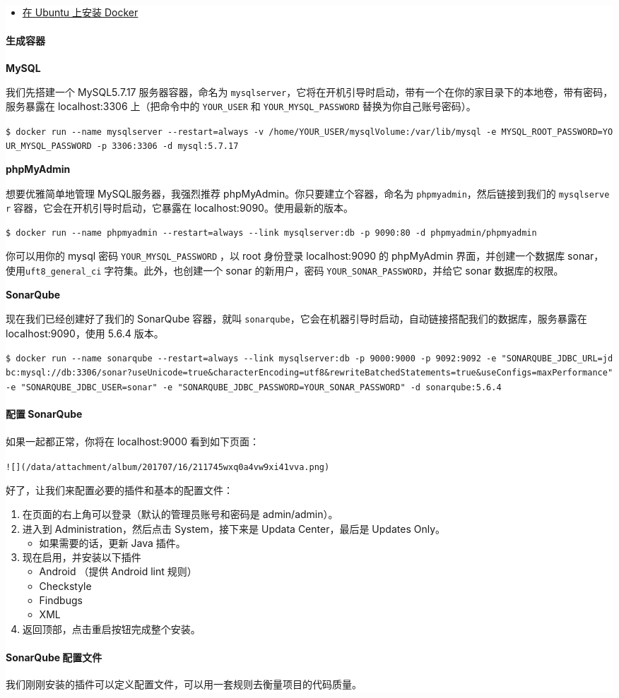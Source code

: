 * [在 Ubuntu 上安装 Docker](https://docs.docker.com/engine/installation/linux/ubuntulinux/)

#### 生成容器

**MySQL**

我们先搭建一个 MySQL5.7.17 服务器容器，命名为 `mysqlserver`，它将在开机引导时启动，带有一个在你的家目录下的本地卷，带有密码，服务暴露在 localhost:3306 上（把命令中的 `YOUR_USER` 和 `YOUR_MYSQL_PASSWORD` 替换为你自己账号密码）。

```shell
$ docker run --name mysqlserver --restart=always -v /home/YOUR_USER/mysqlVolume:/var/lib/mysql -e MYSQL_ROOT_PASSWORD=YOUR_MYSQL_PASSWORD -p 3306:3306 -d mysql:5.7.17
```

**phpMyAdmin**

想要优雅简单地管理 MySQL服务器，我强烈推荐 phpMyAdmin。你只要建立个容器，命名为 `phpmyadmin`，然后链接到我们的 `mysqlserver` 容器，它会在开机引导时启动，它暴露在 localhost:9090。使用最新的版本。

```shell
$ docker run --name phpmyadmin --restart=always --link mysqlserver:db -p 9090:80 -d phpmyadmin/phpmyadmin
```

你可以用你的 mysql 密码 `YOUR_MYSQL_PASSWORD` ，以 root 身份登录 localhost:9090 的 phpMyAdmin 界面，并创建一个数据库 sonar，使用`uft8_general_ci` 字符集。此外，也创建一个 sonar 的新用户，密码 `YOUR_SONAR_PASSWORD`，并给它 sonar 数据库的权限。

**SonarQube**

现在我们已经创建好了我们的 SonarQube 容器，就叫 `sonarqube`，它会在机器引导时启动，自动链接搭配我们的数据库，服务暴露在 localhost:9090，使用 5.6.4 版本。

```shell
$ docker run --name sonarqube --restart=always --link mysqlserver:db -p 9000:9000 -p 9092:9092 -e "SONARQUBE_JDBC_URL=jdbc:mysql://db:3306/sonar?useUnicode=true&characterEncoding=utf8&rewriteBatchedStatements=true&useConfigs=maxPerformance" -e "SONARQUBE_JDBC_USER=sonar" -e "SONARQUBE_JDBC_PASSWORD=YOUR_SONAR_PASSWORD" -d sonarqube:5.6.4
```

#### 配置 SonarQube

如果一起都正常，你将在 localhost:9000 看到如下页面：

`![](/data/attachment/album/201707/16/211745wxq0a4vw9xi41vva.png)`

好了，让我们来配置必要的插件和基本的配置文件：

1. 在页面的右上角可以登录（默认的管理员账号和密码是 admin/admin）。
2. 进入到 Administration，然后点击 System，接下来是 Updata Center，最后是 Updates Only。
	* 如果需要的话，更新 Java 插件。
3. 现在启用，并安装以下插件
	* Android （提供 Android lint 规则）
	* Checkstyle
	* Findbugs
	* XML
4. 返回顶部，点击重启按钮完成整个安装。

#### SonarQube 配置文件

我们刚刚安装的插件可以定义配置文件，可以用一套规则去衡量项目的代码质量。
